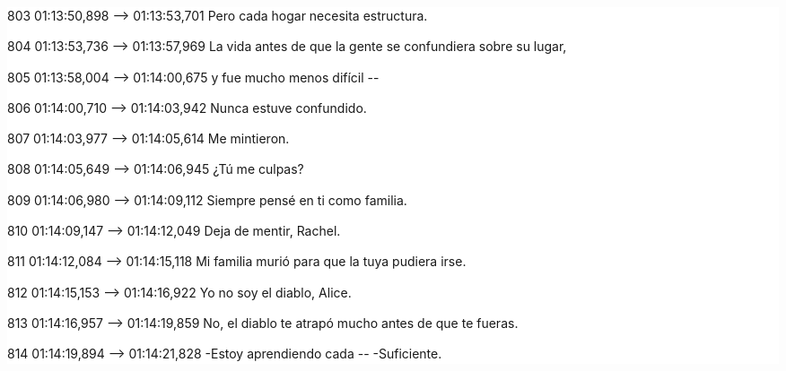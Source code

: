 803
01:13:50,898 --> 01:13:53,701
Pero cada hogar
necesita estructura.

804
01:13:53,736 --> 01:13:57,969
La vida antes de que la gente se confundiera
sobre su lugar,

805
01:13:58,004 --> 01:14:00,675
y fue
mucho menos difícil --

806
01:14:00,710 --> 01:14:03,942
Nunca estuve confundido.

807
01:14:03,977 --> 01:14:05,614
Me mintieron.

808
01:14:05,649 --> 01:14:06,945
¿Tú me culpas?

809
01:14:06,980 --> 01:14:09,112
Siempre pensé en ti
como familia.

810
01:14:09,147 --> 01:14:12,049
Deja de mentir,
Rachel.

811
01:14:12,084 --> 01:14:15,118
Mi familia murió
para que la tuya pudiera irse.

812
01:14:15,153 --> 01:14:16,922
Yo no soy el diablo,
Alice.

813
01:14:16,957 --> 01:14:19,859
No, el diablo te
atrapó mucho antes de que te fueras.

814
01:14:19,894 --> 01:14:21,828
-Estoy aprendiendo cada --
-Suficiente.
